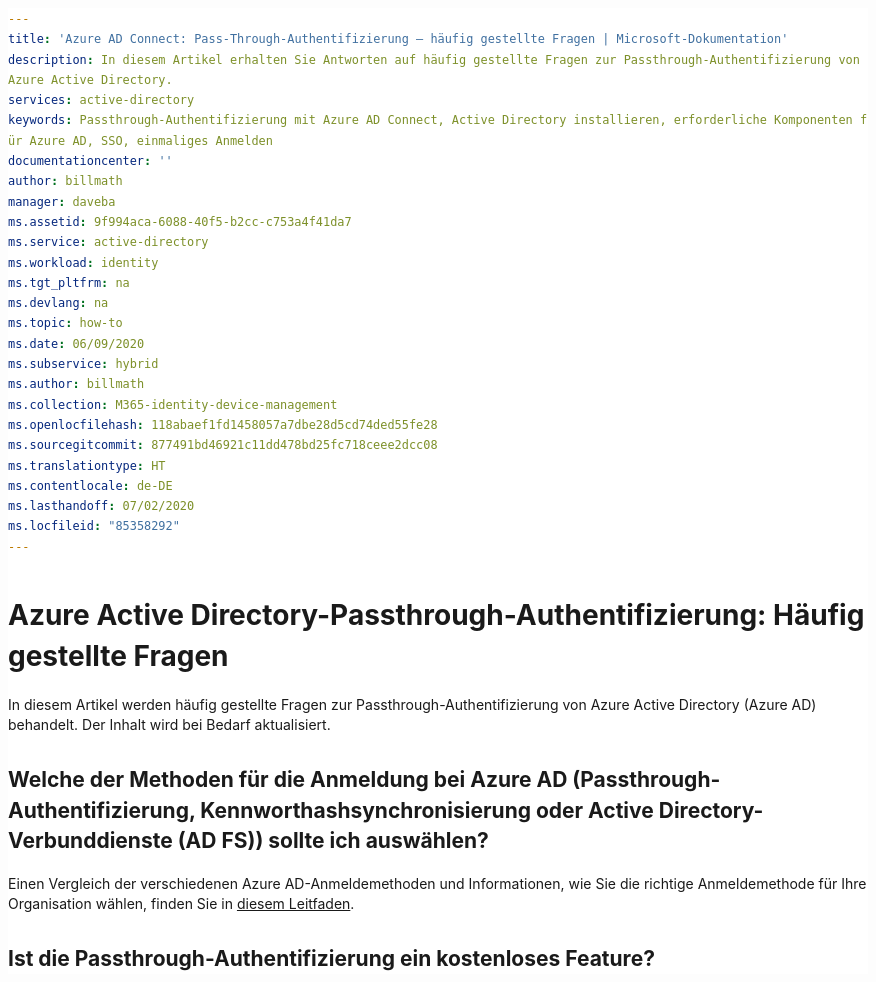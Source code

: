 ```yaml
---
title: 'Azure AD Connect: Pass-Through-Authentifizierung – häufig gestellte Fragen | Microsoft-Dokumentation'
description: In diesem Artikel erhalten Sie Antworten auf häufig gestellte Fragen zur Passthrough-Authentifizierung von Azure Active Directory.
services: active-directory
keywords: Passthrough-Authentifizierung mit Azure AD Connect, Active Directory installieren, erforderliche Komponenten für Azure AD, SSO, einmaliges Anmelden
documentationcenter: ''
author: billmath
manager: daveba
ms.assetid: 9f994aca-6088-40f5-b2cc-c753a4f41da7
ms.service: active-directory
ms.workload: identity
ms.tgt_pltfrm: na
ms.devlang: na
ms.topic: how-to
ms.date: 06/09/2020
ms.subservice: hybrid
ms.author: billmath
ms.collection: M365-identity-device-management
ms.openlocfilehash: 118abaef1fd1458057a7dbe28d5cd74ded55fe28
ms.sourcegitcommit: 877491bd46921c11dd478bd25fc718ceee2dcc08
ms.translationtype: HT
ms.contentlocale: de-DE
ms.lasthandoff: 07/02/2020
ms.locfileid: "85358292"
---
```

# <a name="azure-active-directory-pass-through-authentication-frequently-asked-questions"></a>Azure Active Directory-Passthrough-Authentifizierung: Häufig gestellte Fragen

In diesem Artikel werden häufig gestellte Fragen zur Passthrough-Authentifizierung von Azure Active Directory (Azure AD) behandelt. Der Inhalt wird bei Bedarf aktualisiert.

## <a name="which-of-the-methods-to-sign-in-to-azure-ad-pass-through-authentication-password-hash-synchronization-and-active-directory-federation-services-ad-fs-should-i-choose"></a>Welche der Methoden für die Anmeldung bei Azure AD (Passthrough-Authentifizierung, Kennworthashsynchronisierung oder Active Directory-Verbunddienste (AD FS)) sollte ich auswählen?

Einen Vergleich der verschiedenen Azure AD-Anmeldemethoden und Informationen, wie Sie die richtige Anmeldemethode für Ihre Organisation wählen, finden Sie in [diesem Leitfaden](https://docs.microsoft.com/azure/security/fundamentals/choose-ad-authn).

## <a name="is-pass-through-authentication-a-free-feature"></a>Ist die Passthrough-Authentifizierung ein kostenloses Feature?
